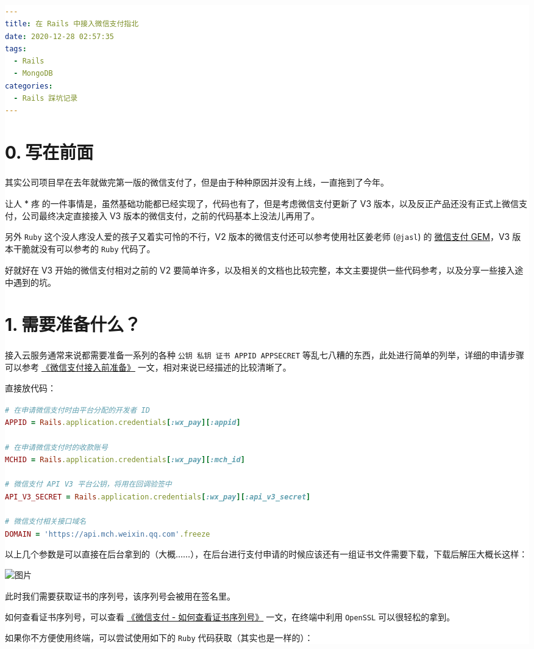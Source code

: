 ```yaml
---
title: 在 Rails 中接入微信支付指北
date: 2020-12-28 02:57:35
tags:
  - Rails
  - MongoDB
categories:
  - Rails 踩坑记录
---
```


# 0. 写在前面
其实公司项目早在去年就做完第一版的微信支付了，但是由于种种原因并没有上线，一直拖到了今年。

让人 * 疼 的一件事情是，虽然基础功能都已经实现了，代码也有了，但是考虑微信支付更新了 V3 版本，以及反正产品还没有正式上微信支付，公司最终决定直接接入 V3 版本的微信支付，之前的代码基本上没法儿再用了。

另外 `Ruby` 这个没人疼没人爱的孩子又着实可怜的不行，V2 版本的微信支付还可以参考使用社区姜老师 (`@jasl`) 的 [微信支付 GEM](https://github.com/jasl/wx_pay)，V3 版本干脆就没有可以参考的 `Ruby` 代码了。

好就好在 V3 开始的微信支付相对之前的 V2 要简单许多，以及相关的文档也比较完整，本文主要提供一些代码参考，以及分享一些接入途中遇到的坑。

# 1. 需要准备什么？
接入云服务通常来说都需要准备一系列的各种 `公钥 私钥 证书 APPID APPSECRET` 等乱七八糟的东西，此处进行简单的列举，详细的申请步骤可以参考 [《微信支付接入前准备》](https://pay.weixin.qq.com/wiki/doc/apiv3/open/pay/chapter2_1.shtml) 一文，相对来说已经描述的比较清晰了。

直接放代码：

```ruby
# 在申请微信支付时由平台分配的开发者 ID
APPID = Rails.application.credentials[:wx_pay][:appid]

# 在申请微信支付时的收款账号
MCHID = Rails.application.credentials[:wx_pay][:mch_id]

# 微信支付 API V3 平台公钥，将用在回调验签中
API_V3_SECRET = Rails.application.credentials[:wx_pay][:api_v3_secret]

# 微信支付相关接口域名
DOMAIN = 'https://api.mch.weixin.qq.com'.freeze
```

以上几个参数是可以直接在后台拿到的（大概……），在后台进行支付申请的时候应该还有一组证书文件需要下载，下载后解压大概长这样：

![图片](https://assets-blog-xiongyuchi.oss-cn-beijing.aliyuncs.com/uploads/production/blog_photos/48/1609125555-image.png)

此时我们需要获取证书的序列号，该序列号会被用在签名里。

如何查看证书序列号，可以查看 [《微信支付 - 如何查看证书序列号》](https://pay.weixin.qq.com/wiki/doc/apiv3/wechatpay/wechatpay7_0.shtml#part-5) 一文，在终端中利用 `OpenSSL` 可以很轻松的拿到。

如果你不方便使用终端，可以尝试使用如下的 `Ruby` 代码获取（其实也是一样的）：
